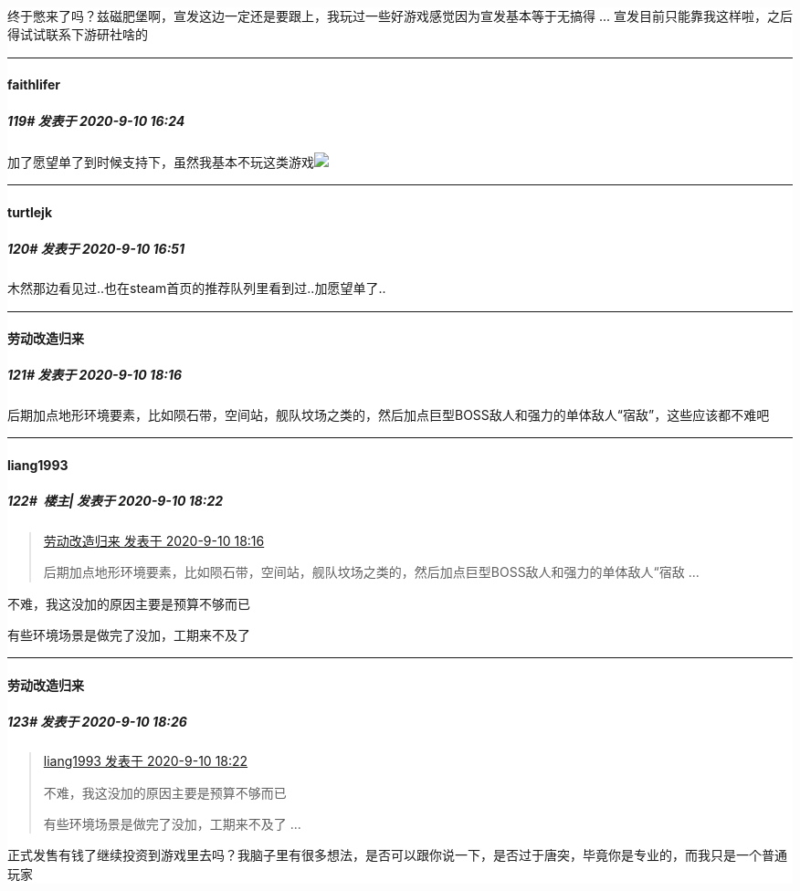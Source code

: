 终于憋来了吗？兹磁肥堡啊，宣发这边一定还是要跟上，我玩过一些好游戏感觉因为宣发基本等于无搞得 ...</blockquote>
宣发目前只能靠我这样啦，之后得试试联系下游研社啥的


-----

####  faithlifer  
##### 119#       发表于 2020-9-10 16:24


加了愿望单了到时候支持下，虽然我基本不玩这类游戏<img src="https://static.saraba1st.com/image/smiley/face2017/127.png" referrerpolicy="no-referrer">


-----

####  turtlejk  
##### 120#       发表于 2020-9-10 16:51


木然那边看见过..也在steam首页的推荐队列里看到过..加愿望单了..


-----

####  劳动改造归来  
##### 121#       发表于 2020-9-10 18:16


后期加点地形环境要素，比如陨石带，空间站，舰队坟场之类的，然后加点巨型BOSS敌人和强力的单体敌人“宿敌”，这些应该都不难吧


-----

####  liang1993  
##### 122#         楼主| 发表于 2020-9-10 18:22


<blockquote><a href="httphttps://bbs.saraba1st.com/2b/forum.php?mod=redirect&amp;goto=findpost&amp;pid=48698912&amp;ptid=1959031" target="_blank">劳动改造归来 发表于 2020-9-10 18:16</a>

后期加点地形环境要素，比如陨石带，空间站，舰队坟场之类的，然后加点巨型BOSS敌人和强力的单体敌人“宿敌 ...</blockquote>
不难，我这没加的原因主要是预算不够而已

有些环境场景是做完了没加，工期来不及了


-----

####  劳动改造归来  
##### 123#       发表于 2020-9-10 18:26


<blockquote><a href="httphttps://bbs.saraba1st.com/2b/forum.php?mod=redirect&amp;goto=findpost&amp;pid=48698974&amp;ptid=1959031" target="_blank">liang1993 发表于 2020-9-10 18:22</a>

不难，我这没加的原因主要是预算不够而已

有些环境场景是做完了没加，工期来不及了 ...</blockquote>
正式发售有钱了继续投资到游戏里去吗？我脑子里有很多想法，是否可以跟你说一下，是否过于唐突，毕竟你是专业的，而我只是一个普通玩家
